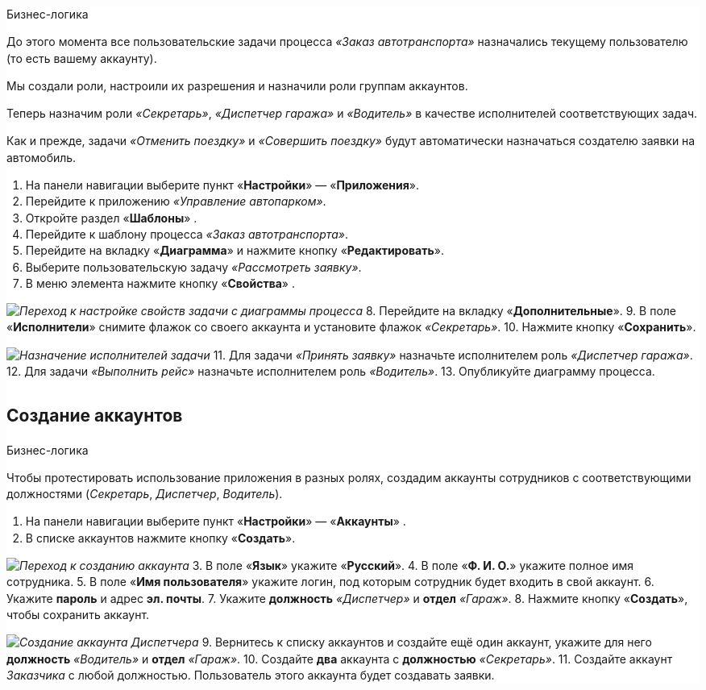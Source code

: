 Бизнес-логика

До этого момента все пользовательские задачи процесса *«Заказ автотранспорта»* назначались текущему пользователю (то есть вашему аккаунту).

Мы создали роли, настроили их разрешения и назначили роли группам аккаунтов.

Теперь назначим роли *«Секретарь»*, *«Диспетчер гаража»* и *«Водитель»* в качестве исполнителей соответствующих задач.

Как и прежде, задачи *«Отменить поездку»* и *«Совершить поездку»* будут автоматически назначаться создателю заявки на автомобиль.

1. На панели навигации выберите пункт «**Настройки**» — «**Приложения**».
2. Перейдите к приложению *«Управление автопарком»*.
3. Откройте раздел «**Шаблоны**» *‌*.
4. Перейдите к шаблону процесса *«Заказ автотранспорта»*.
5. Перейдите на вкладку «**Диаграмма**» и нажмите кнопку «**Редактировать**».
6. Выберите пользовательскую задачу *«Рассмотреть заявку»*.
7. В меню элемента нажмите кнопку «**Свойства**» *‌*.

_![Переход к настройке свойств задачи с диаграммы процесса](/platform/v5.0/tutorial/img/lesson_8_diagram_task_properties_open.png)_
8. Перейдите на вкладку «**Дополнительные**».
9. В поле «**Исполнители**» снимите флажок со своего аккаунта и установите флажок *«Секретарь»*.
10. Нажмите кнопку «**Сохранить**».

_![Назначение исполнителей задачи](/platform/v5.0/tutorial/img/lesson_8_diagram_task_assignees_select.png)_
11. Для задачи *«Принять заявку»* назначьте исполнителем роль *«Диспетчер гаража»*.
12. Для задачи *«Выполнить рейс»* назначьте исполнителем роль *«Водитель»*.
13. Опубликуйте диаграмму процесса.

## Создание аккаунтов

Бизнес-логика

Чтобы протестировать использование приложения в разных ролях, создадим аккаунты сотрудников с соответствующими должностями (*Секретарь*, *Диспетчер*, *Водитель*).

1. На панели навигации выберите пункт «**Настройки**» — «**Аккаунты**» *‌*.
2. В списке аккаунтов нажмите кнопку «**Создать**».

_![Переход к созданию аккаунта](/platform/v5.0/tutorial/img/lesson_8_account_list_create.png)_
3. В поле «**Язык**» укажите «**Русский**».
4. В поле «**Ф. И. О.**» укажите полное имя сотрудника.
5. В поле «**Имя пользователя**» укажите логин, под которым сотрудник будет входить в свой аккаунт.
6. Укажите **пароль** и адрес **эл. почты**.
7. Укажите **должность** *«Диспетчер»* и **отдел** *«Гараж»*.
8. Нажмите кнопку «**Создать**», чтобы сохранить аккаунт.

_![Создание аккаунта Диспетчера](/platform/v5.0/tutorial/img/lesson_8_account_create_garage_manager.png)_
9. Вернитесь к списку аккаунтов и создайте ещё один аккаунт, укажите для него **должность** *«Водитель»* и **отдел** *«Гараж»*.
10. Создайте **два** аккаунта с **должностью** *«Секретарь»*.
11. Создайте аккаунт *Заказчика* с любой должностью. Пользователь этого аккаунта будет создавать заявки.
